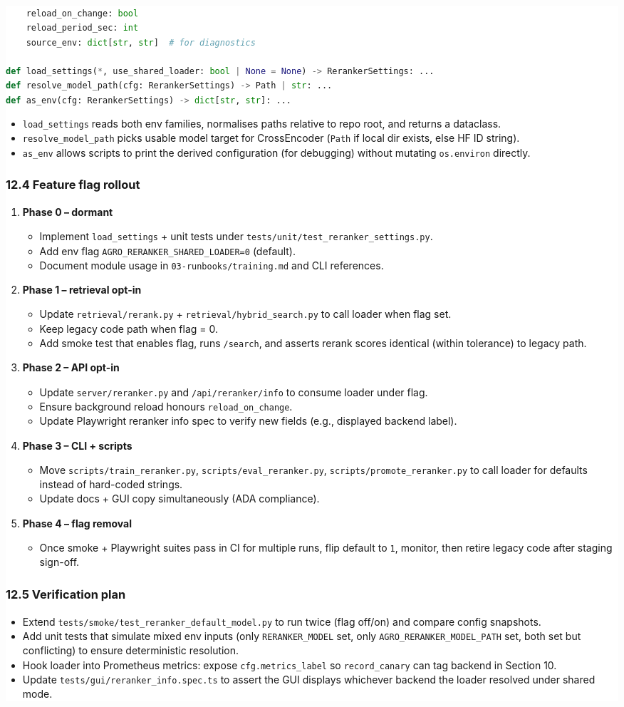 ```python
    reload_on_change: bool
    reload_period_sec: int
    source_env: dict[str, str]  # for diagnostics

def load_settings(*, use_shared_loader: bool | None = None) -> RerankerSettings: ...
def resolve_model_path(cfg: RerankerSettings) -> Path | str: ...
def as_env(cfg: RerankerSettings) -> dict[str, str]: ...
```

- `load_settings` reads both env families, normalises paths relative to repo root, and returns a dataclass.
- `resolve_model_path` picks usable model target for CrossEncoder (`Path` if local dir exists, else HF ID string).
- `as_env` allows scripts to print the derived configuration (for debugging) without mutating `os.environ` directly.

### 12.4 Feature flag rollout

1. **Phase 0 – dormant**  
   - Implement `load_settings` + unit tests under `tests/unit/test_reranker_settings.py`.  
   - Add env flag `AGRO_RERANKER_SHARED_LOADER=0` (default).  
   - Document module usage in `03-runbooks/training.md` and CLI references.

2. **Phase 1 – retrieval opt-in**  
   - Update `retrieval/rerank.py` + `retrieval/hybrid_search.py` to call loader when flag set.  
   - Keep legacy code path when flag = 0.  
   - Add smoke test that enables flag, runs `/search`, and asserts rerank scores identical (within tolerance) to legacy path.

3. **Phase 2 – API opt-in**  
   - Update `server/reranker.py` and `/api/reranker/info` to consume loader under flag.  
   - Ensure background reload honours `reload_on_change`.  
   - Update Playwright reranker info spec to verify new fields (e.g., displayed backend label).

4. **Phase 3 – CLI + scripts**  
   - Move `scripts/train_reranker.py`, `scripts/eval_reranker.py`, `scripts/promote_reranker.py` to call loader for defaults instead of hard-coded strings.  
   - Update docs + GUI copy simultaneously (ADA compliance).

5. **Phase 4 – flag removal**  
   - Once smoke + Playwright suites pass in CI for multiple runs, flip default to `1`, monitor, then retire legacy code after staging sign-off.

### 12.5 Verification plan

- Extend `tests/smoke/test_reranker_default_model.py` to run twice (flag off/on) and compare config snapshots.
- Add unit tests that simulate mixed env inputs (only `RERANKER_MODEL` set, only `AGRO_RERANKER_MODEL_PATH` set, both set but conflicting) to ensure deterministic resolution.
- Hook loader into Prometheus metrics: expose `cfg.metrics_label` so `record_canary` can tag backend in Section 10.
- Update `tests/gui/reranker_info.spec.ts` to assert the GUI displays whichever backend the loader resolved under shared mode.
